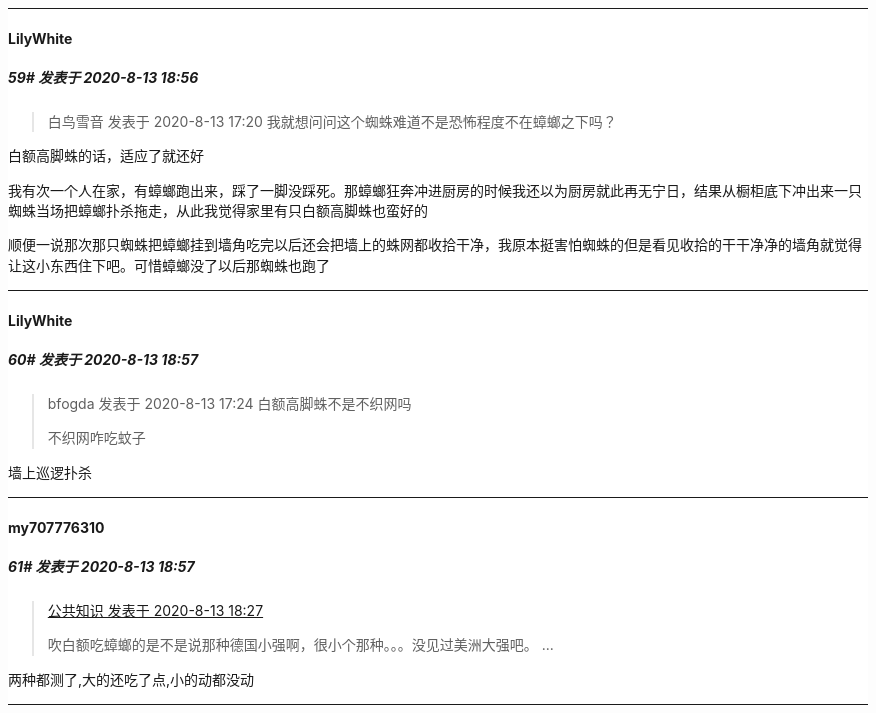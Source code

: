 





*****

####  LilyWhite  
##### 59#       发表于 2020-8-13 18:56



<blockquote>白鸟雪音 发表于 2020-8-13 17:20
我就想问问这个蜘蛛难道不是恐怖程度不在蟑螂之下吗？</blockquote>
白额高脚蛛的话，适应了就还好


我有次一个人在家，有蟑螂跑出来，踩了一脚没踩死。那蟑螂狂奔冲进厨房的时候我还以为厨房就此再无宁日，结果从橱柜底下冲出来一只蜘蛛当场把蟑螂扑杀拖走，从此我觉得家里有只白额高脚蛛也蛮好的


顺便一说那次那只蜘蛛把蟑螂挂到墙角吃完以后还会把墙上的蛛网都收拾干净，我原本挺害怕蜘蛛的但是看见收拾的干干净净的墙角就觉得让这小东西住下吧。可惜蟑螂没了以后那蜘蛛也跑了







*****

####  LilyWhite  
##### 60#       发表于 2020-8-13 18:57



<blockquote>bfogda 发表于 2020-8-13 17:24
白额高脚蛛不是不织网吗

不织网咋吃蚊子</blockquote>
墙上巡逻扑杀







*****

####  my707776310  
##### 61#       发表于 2020-8-13 18:57



<blockquote><a href="httphttps://bbs.saraba1st.com/2b/forum.php?mod=redirect&amp;goto=findpost&amp;pid=48418428&amp;ptid=1954541" target="_blank">公共知识 发表于 2020-8-13 18:27</a>

吹白额吃蟑螂的是不是说那种德国小强啊，很小个那种。。。没见过美洲大强吧。 ...</blockquote>
两种都测了,大的还吃了点,小的动都没动







*****
